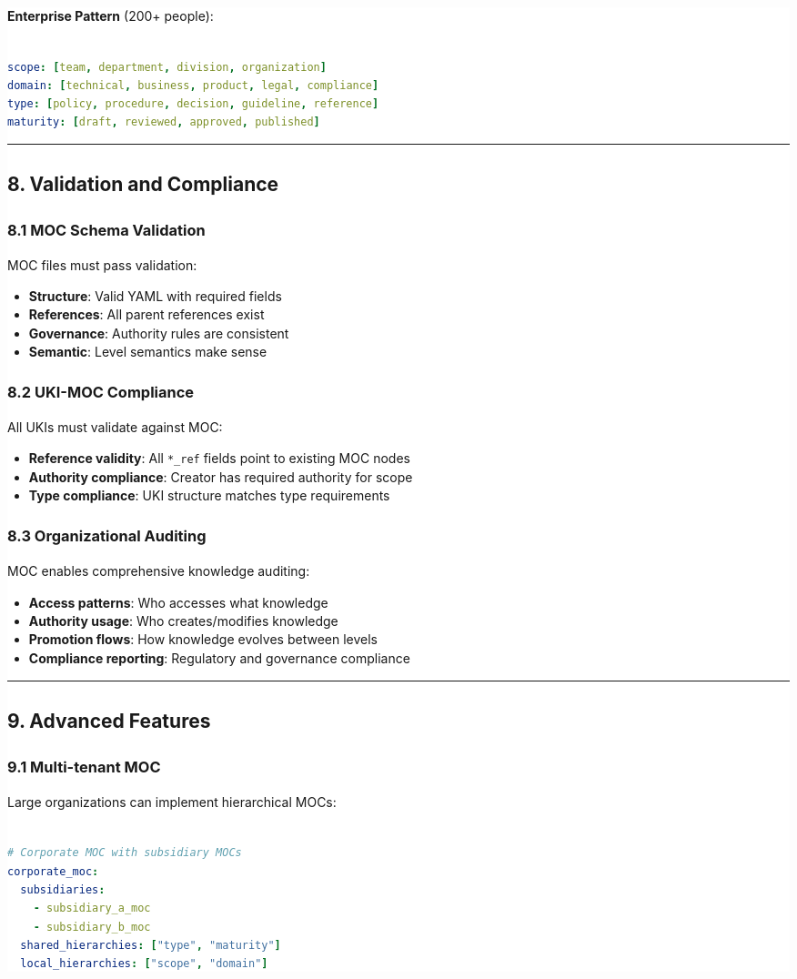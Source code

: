 **Enterprise Pattern** (200+ people):
```yaml

scope: [team, department, division, organization]
domain: [technical, business, product, legal, compliance]
type: [policy, procedure, decision, guideline, reference]
maturity: [draft, reviewed, approved, published]
```

---

## 8. Validation and Compliance

### 8.1 MOC Schema Validation

MOC files must pass validation:
- **Structure**: Valid YAML with required fields
- **References**: All parent references exist
- **Governance**: Authority rules are consistent
- **Semantic**: Level semantics make sense

### 8.2 UKI-MOC Compliance

All UKIs must validate against MOC:
- **Reference validity**: All `*_ref` fields point to existing MOC nodes
- **Authority compliance**: Creator has required authority for scope
- **Type compliance**: UKI structure matches type requirements

### 8.3 Organizational Auditing

MOC enables comprehensive knowledge auditing:
- **Access patterns**: Who accesses what knowledge
- **Authority usage**: Who creates/modifies knowledge
- **Promotion flows**: How knowledge evolves between levels
- **Compliance reporting**: Regulatory and governance compliance

---

## 9. Advanced Features

### 9.1 Multi-tenant MOC

Large organizations can implement hierarchical MOCs:

```yaml

# Corporate MOC with subsidiary MOCs
corporate_moc:
  subsidiaries:
    - subsidiary_a_moc
    - subsidiary_b_moc
  shared_hierarchies: ["type", "maturity"]
  local_hierarchies: ["scope", "domain"]
```
